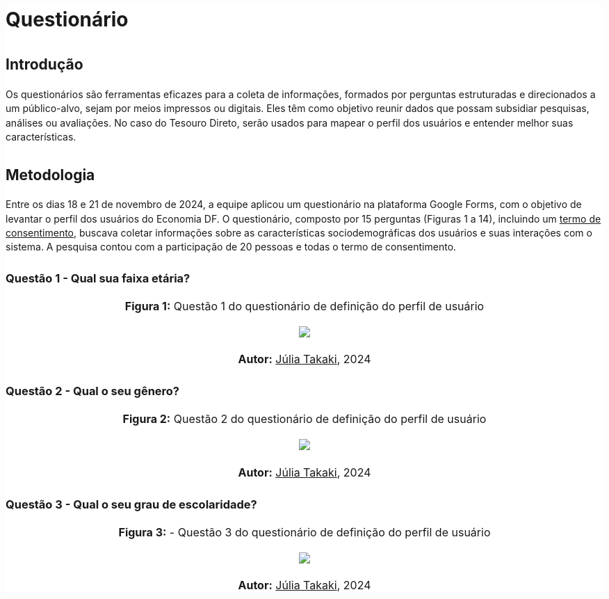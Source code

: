 # Questionário

## Introdução

Os questionários são ferramentas eficazes para a coleta de informações, formados por perguntas estruturadas e direcionados a um público-alvo, sejam por meios impressos ou digitais. Eles têm como objetivo reunir dados que possam subsidiar pesquisas, análises ou avaliações. No caso do Tesouro Direto, serão usados para mapear o perfil dos usuários e entender melhor suas características.

## Metodologia

Entre os dias 18 e 21 de novembro de 2024, a equipe aplicou um questionário na plataforma Google Forms, com o objetivo de levantar o perfil dos usuários do Economia DF. O questionário, composto por 15 perguntas (Figuras 1 a 14), incluindo um [termo de consentimento](../../../assets/Termo_de_Consentimento_Questionario.png), buscava coletar informações sobre as características sociodemográficas dos usuários e suas interações com o sistema. A pesquisa contou com a participação de 20 pessoas e todas o termo de consentimento.

### Questão 1 - Qual sua faixa etária?

<div align="center">
<font size="3"><p style="text-align: center"><b>Figura 1:</b> Questão 1 do questionário de definição do perfil de usuário</p></font>

<img src="https://github.com/Requisitos-de-Software/2024.2-TesouroDireto/blob/questionario/docs/assets/q1.png" height="300px" >

<font size="3"><p style="text-align: center"><b>Autor:</b> <a href="https://github.com/juliatakaki">Júlia Takaki</a>, 2024</p></font>
</div>

### Questão 2 - Qual o seu gênero?

<div align="center">
<font size="3"><p style="text-align: center"><b>Figura 2:</b> Questão 2 do questionário de definição do perfil de usuário</p></font>

<img src="https://github.com/Requisitos-de-Software/2024.2-TesouroDireto/blob/questionario/docs/assets/q2.png" height="300px" >

<font size="3"><p style="text-align: center"><b>Autor:</b> <a href="https://github.com/juliatakaki">Júlia Takaki</a>, 2024</p></font>
</div>

### Questão 3 - Qual o seu grau de escolaridade?

<div align="center">
<font size="3"><p style="text-align: center"><b>Figura 3:</b> - Questão 3 do questionário de definição do perfil de usuário</p></font>

<img src="https://github.com/Requisitos-de-Software/2024.2-TesouroDireto/blob/questionario/docs/assets/q3.png" height="300px" >

<font size="3"><p style="text-align: center"><b>Autor:</b> <a href="https://github.com/juliatakaki">Júlia Takaki</a>, 2024</p></font>
</div>
